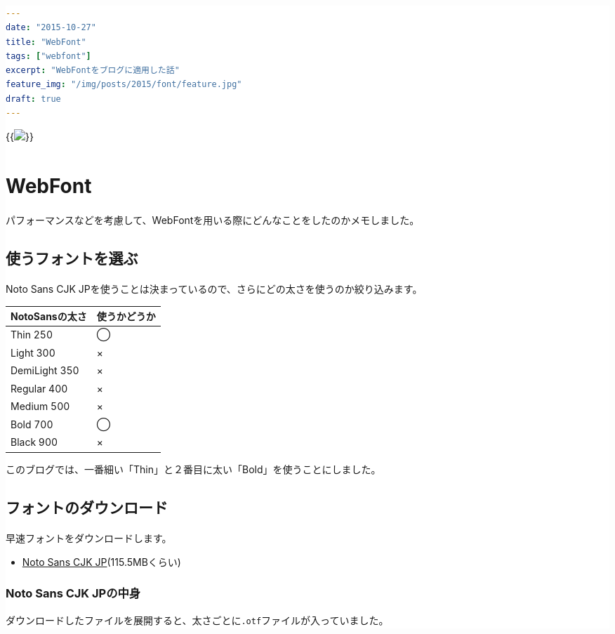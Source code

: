 ```yaml
---
date: "2015-10-27"
title: "WebFont"
tags: ["webfont"]
excerpt: "WebFontをブログに適用した話"
feature_img: "/img/posts/2015/font/feature.jpg"
draft: true
---
```


{{<img src="/img/posts/2015/font/feature.jpg" width="100%" >}}


# WebFont

パフォーマンスなどを考慮して、WebFontを用いる際にどんなことをしたのかメモしました。

## 使うフォントを選ぶ

Noto Sans CJK JPを使うことは決まっているので、さらにどの太さを使うのか絞り込みます。

|NotoSansの太さ|使うかどうか|
|-----|-----|
|Thin 250|◯|
|Light 300|×|
|DemiLight 350|×|
|Regular 400|×|
|Medium 500|×|
|Bold 700|◯|
|Black 900|×|

このブログでは、一番細い「Thin」と２番目に太い「Bold」を使うことにしました。

## フォントのダウンロード

早速フォントをダウンロードします。

- [Noto Sans CJK JP](http://www.google.com/get/noto/)(115.5MBくらい)

### Noto Sans CJK JPの中身

ダウンロードしたファイルを展開すると、太さごとに`.otf`ファイルが入っていました。

